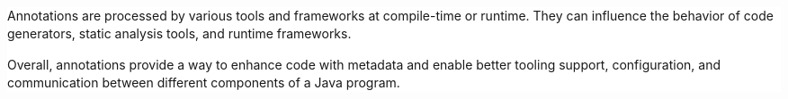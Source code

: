 Annotations are processed by various tools and frameworks at compile-time or runtime. They can influence the behavior of code generators, static analysis tools, and runtime frameworks.

Overall, annotations provide a way to enhance code with metadata and enable better tooling support, configuration, and communication between different components of a Java program.